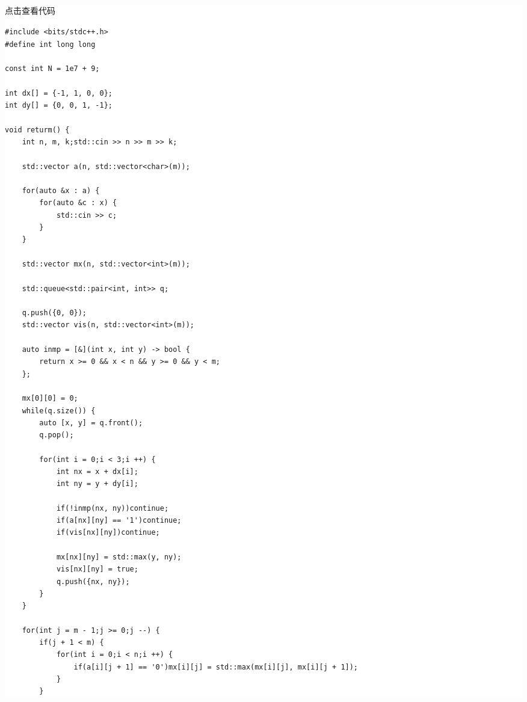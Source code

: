 点击查看代码

    #include <bits/stdc++.h>
    #define int long long
    
    const int N = 1e7 + 9;
    
    int dx[] = {-1, 1, 0, 0};
    int dy[] = {0, 0, 1, -1};
    
    void returm() {
        int n, m, k;std::cin >> n >> m >> k;
    
        std::vector a(n, std::vector<char>(m));
    
        for(auto &x : a) {
            for(auto &c : x) {
                std::cin >> c;
            }
        }
    
        std::vector mx(n, std::vector<int>(m));
    
        std::queue<std::pair<int, int>> q;
    
        q.push({0, 0});
        std::vector vis(n, std::vector<int>(m));
    
        auto inmp = [&](int x, int y) -> bool {
            return x >= 0 && x < n && y >= 0 && y < m;
        };
    
        mx[0][0] = 0;
        while(q.size()) {
            auto [x, y] = q.front();
            q.pop();
    
            for(int i = 0;i < 3;i ++) {
                int nx = x + dx[i];
                int ny = y + dy[i];
    
                if(!inmp(nx, ny))continue;
                if(a[nx][ny] == '1')continue;
                if(vis[nx][ny])continue;
    
                mx[nx][ny] = std::max(y, ny);
                vis[nx][ny] = true;
                q.push({nx, ny});
            }
        }
    
        for(int j = m - 1;j >= 0;j --) {
            if(j + 1 < m) {
                for(int i = 0;i < n;i ++) {
                    if(a[i][j + 1] == '0')mx[i][j] = std::max(mx[i][j], mx[i][j + 1]);
                }
            }
    